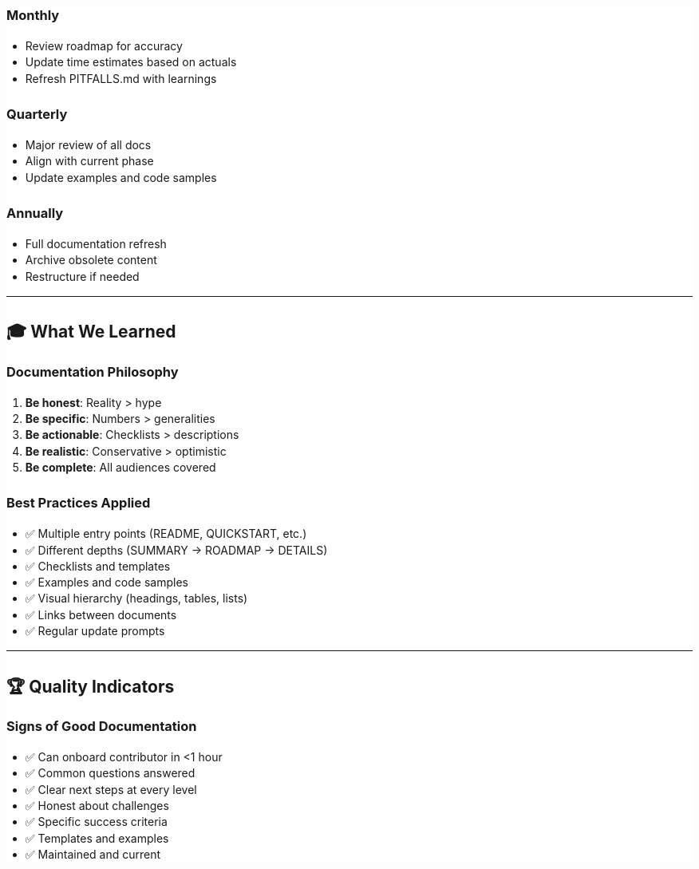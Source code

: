 ### Monthly
- Review roadmap for accuracy
- Update time estimates based on actuals
- Refresh PITFALLS.md with learnings

### Quarterly
- Major review of all docs
- Align with current phase
- Update examples and code samples

### Annually
- Full documentation refresh
- Archive obsolete content
- Restructure if needed

---

## 🎓 What We Learned

### Documentation Philosophy

1. **Be honest**: Reality > hype
2. **Be specific**: Numbers > generalities
3. **Be actionable**: Checklists > descriptions
4. **Be realistic**: Conservative > optimistic
5. **Be complete**: All audiences covered

### Best Practices Applied

- ✅ Multiple entry points (README, QUICKSTART, etc.)
- ✅ Different depths (SUMMARY → ROADMAP → DETAILS)
- ✅ Checklists and templates
- ✅ Examples and code samples
- ✅ Visual hierarchy (headings, tables, lists)
- ✅ Links between documents
- ✅ Regular update prompts

---

## 🏆 Quality Indicators

### Signs of Good Documentation

- ✅ Can onboard contributor in <1 hour
- ✅ Common questions answered
- ✅ Clear next steps at every level
- ✅ Honest about challenges
- ✅ Specific success criteria
- ✅ Templates and examples
- ✅ Maintained and current
